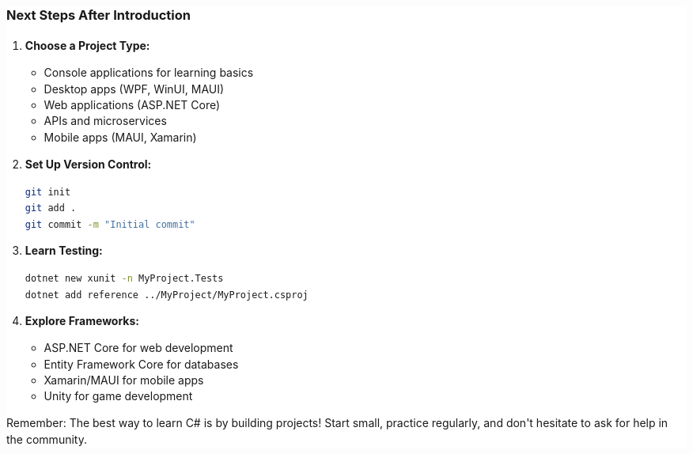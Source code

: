 ### Next Steps After Introduction
1. **Choose a Project Type:**
   - Console applications for learning basics
   - Desktop apps (WPF, WinUI, MAUI)
   - Web applications (ASP.NET Core)
   - APIs and microservices
   - Mobile apps (MAUI, Xamarin)

2. **Set Up Version Control:**
   ```bash
   git init
   git add .
   git commit -m "Initial commit"
   ```

3. **Learn Testing:**
   ```bash
   dotnet new xunit -n MyProject.Tests
   dotnet add reference ../MyProject/MyProject.csproj
   ```

4. **Explore Frameworks:**
   - ASP.NET Core for web development
   - Entity Framework Core for databases
   - Xamarin/MAUI for mobile apps
   - Unity for game development

Remember: The best way to learn C# is by building projects! Start small, practice regularly, and don't hesitate to ask for help in the community.